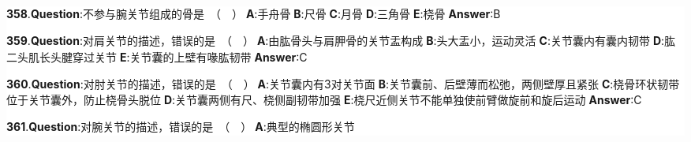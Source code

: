 **358**.**Question**:不参与腕关节组成的骨是　（　）
**A**:手舟骨
**B**:尺骨
**C**:月骨
**D**:三角骨
**E**:桡骨
**Answer**:B

**359**.**Question**:对肩关节的描述，错误的是　（　）
**A**:由肱骨头与肩胛骨的关节盂构成
**B**:头大盂小，运动灵活
**C**:关节囊内有囊内韧带
**D**:肱二头肌长头腱穿过关节
**E**:关节囊的上壁有喙肱韧带
**Answer**:C

**360**.**Question**:对肘关节的描述，错误的是　（　）
**A**:关节囊内有3对关节面
**B**:关节囊前、后壁薄而松弛，两侧壁厚且紧张
**C**:桡骨环状韧带位于关节囊外，防止桡骨头脱位
**D**:关节囊两侧有尺、桡侧副韧带加强
**E**:桡尺近侧关节不能单独使前臂做旋前和旋后运动
**Answer**:C

**361**.**Question**:对腕关节的描述，错误的是　（　）
**A**:典型的椭圆形关节
